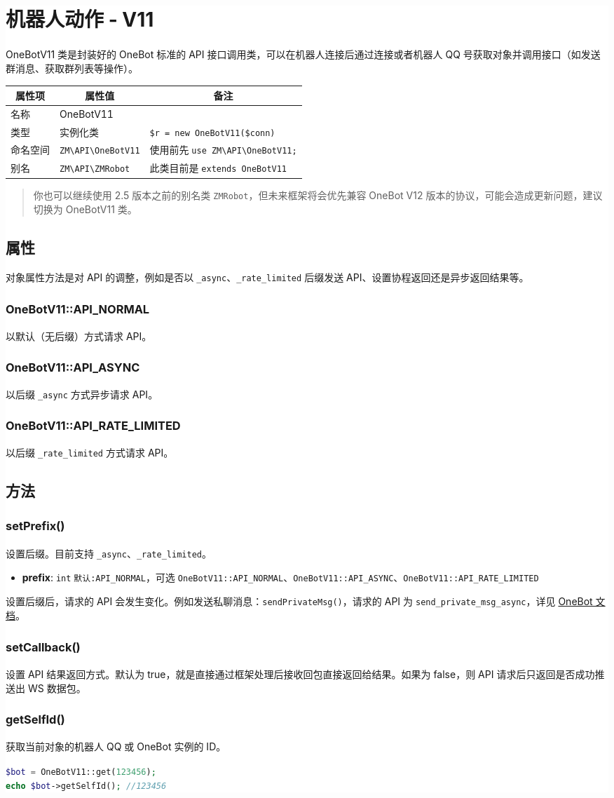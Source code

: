 # 机器人动作 - V11

OneBotV11 类是封装好的 OneBot 标准的 API 接口调用类，可以在机器人连接后通过连接或者机器人 QQ 号获取对象并调用接口（如发送群消息、获取群列表等操作）。

| 属性项   | 属性值             | 备注                             |
| -------- | ------------------ | -------------------------------- |
| 名称     | OneBotV11          |                                  |
| 类型     | 实例化类           | `$r = new OneBotV11($conn)`      |
| 命名空间 | `ZM\API\OneBotV11` | 使用前先 `use ZM\API\OneBotV11;` |
| 别名     | `ZM\API\ZMRobot`   | 此类目前是 `extends OneBotV11`   |

> 你也可以继续使用 2.5 版本之前的别名类 `ZMRobot`，但未来框架将会优先兼容 OneBot V12 版本的协议，可能会造成更新问题，建议切换为 OneBotV11 类。

## 属性

对象属性方法是对 API 的调整，例如是否以 `_async`、`_rate_limited` 后缀发送 API、设置协程返回还是异步返回结果等。

### OneBotV11::API_NORMAL

以默认（无后缀）方式请求 API。

### OneBotV11::API_ASYNC

以后缀 `_async` 方式异步请求 API。

### OneBotV11::API_RATE_LIMITED

以后缀 `_rate_limited` 方式请求 API。

## 方法

### setPrefix()

设置后缀。目前支持 `_async`、`_rate_limited`。

- **prefix**: `int` `默认:API_NORMAL`，可选 `OneBotV11::API_NORMAL`、`OneBotV11::API_ASYNC`、`OneBotV11::API_RATE_LIMITED`

设置后缀后，请求的 API 会发生变化。例如发送私聊消息：`sendPrivateMsg()`，请求的 API 为 `send_private_msg_async`，详见 [OneBot 文档](https://github.com/howmanybots/onebot/blob/master/v11/specs/api/README.md)。

### setCallback()

设置 API 结果返回方式。默认为 true，就是直接通过框架处理后接收回包直接返回给结果。如果为 false，则 API 请求后只返回是否成功推送出 WS 数据包。

### getSelfId()

获取当前对象的机器人 QQ 或 OneBot 实例的 ID。

```php
$bot = OneBotV11::get(123456);
echo $bot->getSelfId(); //123456
```
